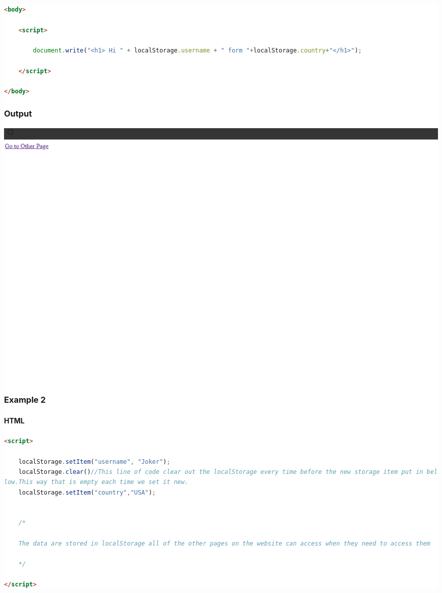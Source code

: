 ```HTML
```

```HTML
<body>

    <script>

        document.write("<h1> Hi " + localStorage.username + " form "+localStorage.country+"</h1>");

    </script>

</body>
```

### Output

![Banner Image](github-content/example-44-1-output.gif/)

### Example 2

#### HTML

```HTML
<script>

    localStorage.setItem("username", "Joker");
	localStorage.clear()//This line of code clear out the localStorage every time before the new storage item put in bellow.This way that is empty each time we set it new.
    localStorage.setItem("country","USA");


    /*

    The data are stored in localStorage all of the other pages on the website can access when they need to access them

    */

</script>
```